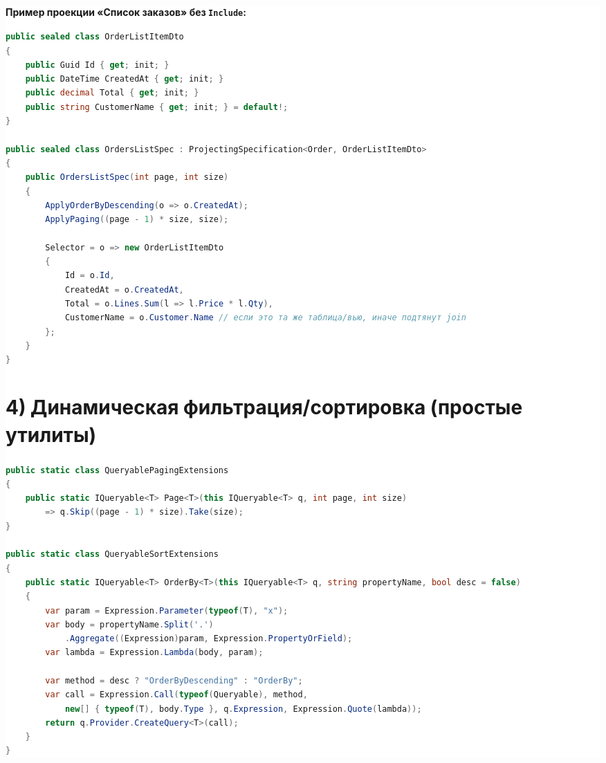 **Пример проекции «Список заказов» без `Include`:**

```csharp
public sealed class OrderListItemDto
{
    public Guid Id { get; init; }
    public DateTime CreatedAt { get; init; }
    public decimal Total { get; init; }
    public string CustomerName { get; init; } = default!;
}

public sealed class OrdersListSpec : ProjectingSpecification<Order, OrderListItemDto>
{
    public OrdersListSpec(int page, int size)
    {
        ApplyOrderByDescending(o => o.CreatedAt);
        ApplyPaging((page - 1) * size, size);

        Selector = o => new OrderListItemDto
        {
            Id = o.Id,
            CreatedAt = o.CreatedAt,
            Total = o.Lines.Sum(l => l.Price * l.Qty),
            CustomerName = o.Customer.Name // если это та же таблица/вью, иначе подтянут join
        };
    }
}
```

# 4) Динамическая фильтрация/сортировка (простые утилиты)

```csharp
public static class QueryablePagingExtensions
{
    public static IQueryable<T> Page<T>(this IQueryable<T> q, int page, int size)
        => q.Skip((page - 1) * size).Take(size);
}

public static class QueryableSortExtensions
{
    public static IQueryable<T> OrderBy<T>(this IQueryable<T> q, string propertyName, bool desc = false)
    {
        var param = Expression.Parameter(typeof(T), "x");
        var body = propertyName.Split('.')
            .Aggregate((Expression)param, Expression.PropertyOrField);
        var lambda = Expression.Lambda(body, param);

        var method = desc ? "OrderByDescending" : "OrderBy";
        var call = Expression.Call(typeof(Queryable), method,
            new[] { typeof(T), body.Type }, q.Expression, Expression.Quote(lambda));
        return q.Provider.CreateQuery<T>(call);
    }
}
```
